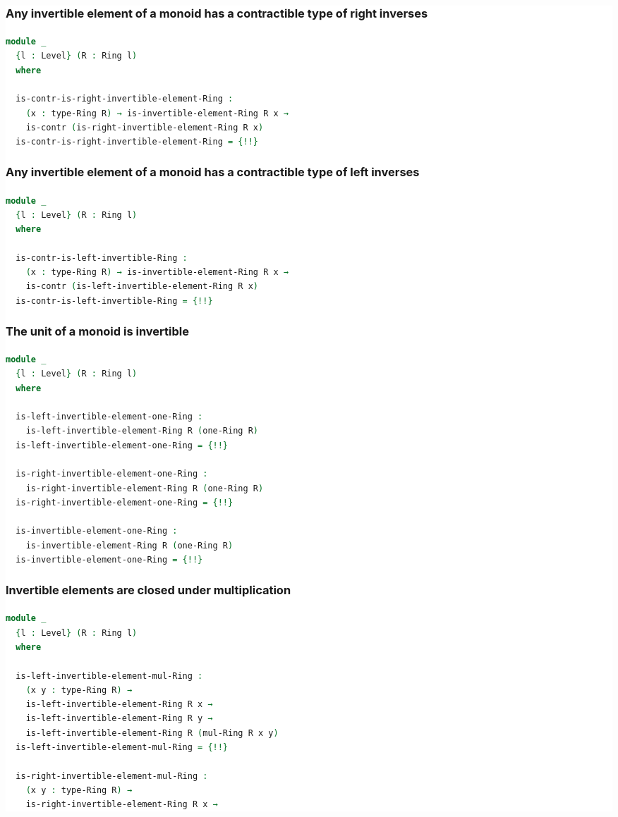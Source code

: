 ### Any invertible element of a monoid has a contractible type of right inverses

```agda
module _
  {l : Level} (R : Ring l)
  where

  is-contr-is-right-invertible-element-Ring :
    (x : type-Ring R) → is-invertible-element-Ring R x →
    is-contr (is-right-invertible-element-Ring R x)
  is-contr-is-right-invertible-element-Ring = {!!}
```

### Any invertible element of a monoid has a contractible type of left inverses

```agda
module _
  {l : Level} (R : Ring l)
  where

  is-contr-is-left-invertible-Ring :
    (x : type-Ring R) → is-invertible-element-Ring R x →
    is-contr (is-left-invertible-element-Ring R x)
  is-contr-is-left-invertible-Ring = {!!}
```

### The unit of a monoid is invertible

```agda
module _
  {l : Level} (R : Ring l)
  where

  is-left-invertible-element-one-Ring :
    is-left-invertible-element-Ring R (one-Ring R)
  is-left-invertible-element-one-Ring = {!!}

  is-right-invertible-element-one-Ring :
    is-right-invertible-element-Ring R (one-Ring R)
  is-right-invertible-element-one-Ring = {!!}

  is-invertible-element-one-Ring :
    is-invertible-element-Ring R (one-Ring R)
  is-invertible-element-one-Ring = {!!}
```

### Invertible elements are closed under multiplication

```agda
module _
  {l : Level} (R : Ring l)
  where

  is-left-invertible-element-mul-Ring :
    (x y : type-Ring R) →
    is-left-invertible-element-Ring R x →
    is-left-invertible-element-Ring R y →
    is-left-invertible-element-Ring R (mul-Ring R x y)
  is-left-invertible-element-mul-Ring = {!!}

  is-right-invertible-element-mul-Ring :
    (x y : type-Ring R) →
    is-right-invertible-element-Ring R x →
```